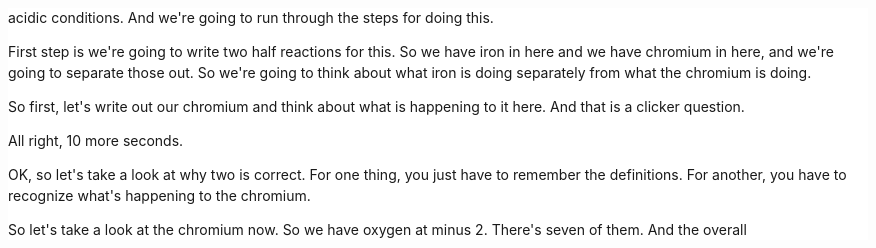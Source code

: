   <span m="1068900">acidic</span> <span m="1069290">conditions.</span> <span m="1070370">And</span>
  <span m="1070490">we're</span> <span m="1070580">going</span> <span m="1070700">to</span>
  <span m="1070790">run</span> <span m="1071270">through</span> <span m="1071600">the</span>
  <span m="1071720">steps</span> <span m="1072350">for</span> <span m="1072500">doing</span>
  <span m="1072870">this.</span></p><p><span m="1075040">First</span> <span m="1075820">step</span>
  <span m="1076810">is</span> <span m="1076990">we're</span> <span m="1077080">going</span>
  <span m="1077200">to</span> <span m="1077270">write</span> <span m="1077450">two</span>
  <span m="1077740">half</span> <span m="1078070">reactions</span> <span m="1078760">for</span>
  <span m="1079000">this.</span> <span m="1079720">So</span> <span m="1079960">we</span>
  <span m="1080140">have</span> <span m="1080650">iron</span> <span m="1081100">in</span>
  <span m="1081250">here</span> <span m="1081640">and</span> <span m="1081820">we</span>
  <span m="1081940">have</span> <span m="1082150">chromium</span> <span m="1082780">in</span>
  <span m="1082930">here,</span> <span m="1083500">and</span> <span m="1083590">we're</span>
  <span m="1083680">going</span> <span m="1083800">to</span> <span m="1083860">separate</span>
  <span m="1084430">those</span> <span m="1084640">out.</span> <span m="1084980">So</span>
  <span m="1085070">we're</span> <span m="1085150">going</span> <span m="1085300">to</span>
  <span m="1085360">think</span> <span m="1085540">about</span> <span m="1085810">what</span>
  <span m="1086020">iron</span> <span m="1086410">is</span> <span m="1086590">doing</span>
  <span m="1086920">separately</span> <span m="1087490">from</span> <span m="1087700">what</span>
  <span m="1087850">the</span> <span m="1087940">chromium</span> <span m="1088450">is</span>
  <span m="1088600">doing.</span></p><p><span m="1089980">So</span> <span m="1090190">first,</span>
  <span m="1091690">let's</span> <span m="1092140">write</span> <span m="1092440">out</span>
  <span m="1092800">our</span> <span m="1093040">chromium</span> <span m="1094450">and</span>
  <span m="1094630">think</span> <span m="1094840">about</span> <span m="1095200">what</span>
  <span m="1095590">is</span> <span m="1095740">happening</span> <span m="1096310">to</span>
  <span m="1096530">it</span> <span m="1096670">here.</span> <span m="1097210">And</span>
  <span m="1097360">that</span> <span m="1097810">is</span> <span m="1097930">a</span>
  <span m="1097990">clicker</span> <span m="1098260">question.</span></p><p><span
  m="1109670">All</span> <span m="1109730">right,</span> <span m="1110090">10</span>
  <span m="1110420">more</span> <span m="1110750">seconds.</span></p><p><span m="1125520">OK,</span>
  <span m="1126980">so</span> <span m="1127160">let's</span> <span m="1127400">take</span>
  <span m="1127610">a</span> <span m="1127640">look</span> <span m="1128030">at</span>
  <span m="1128330">why</span> <span m="1128930">two</span> <span m="1129440">is</span>
  <span m="1129710">correct.</span> <span m="1130910">For</span> <span m="1131060">one</span>
  <span m="1131240">thing,</span> <span m="1131450">you</span> <span m="1131540">just</span>
  <span m="1131720">have</span> <span m="1131900">to</span> <span m="1131960">remember</span>
  <span m="1132320">the</span> <span m="1132440">definitions.</span> <span m="1133820">For</span>
  <span m="1133970">another,</span> <span m="1134270">you</span> <span m="1134390">have</span>
  <span m="1134570">to</span> <span m="1134690">recognize</span> <span m="1135230">what's</span>
  <span m="1135380">happening</span> <span m="1135770">to</span> <span m="1135860">the</span>
  <span m="1135950">chromium.</span></p><p><span m="1137480">So</span> <span m="1137630">let's</span>
  <span m="1137870">take</span> <span m="1138050">a</span> <span m="1138110">look</span>
  <span m="1138440">at</span> <span m="1138680">the</span> <span m="1138770">chromium</span>
  <span m="1139280">now.</span> <span m="1140390">So</span> <span m="1141260">we</span>
  <span m="1141440">have</span> <span m="1141680">oxygen</span> <span m="1142250">at</span>
  <span m="1142340">minus</span> <span m="1142820">2.</span> <span m="1143240">There's</span>
  <span m="1143420">seven</span> <span m="1143870">of</span> <span m="1144020">them.</span>
  <span m="1145900">And</span> <span m="1146800">the</span> <span m="1146950">overall</span>

